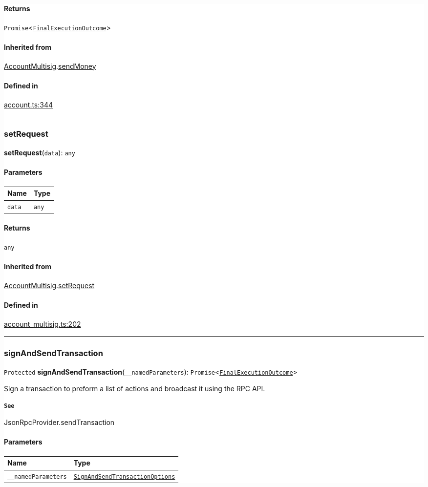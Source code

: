 #### Returns

`Promise`<[`FinalExecutionOutcome`](../interfaces/providers_provider.FinalExecutionOutcome.md)\>

#### Inherited from

[AccountMultisig](account_multisig.AccountMultisig.md).[sendMoney](account_multisig.AccountMultisig.md#sendmoney)

#### Defined in

[account.ts:344](https://github.com/near/near-api-js/blob/ecc6fa8f/packages/near-api-js/src/account.ts#L344)

___

### setRequest

**setRequest**(`data`): `any`

#### Parameters

| Name | Type |
| :------ | :------ |
| `data` | `any` |

#### Returns

`any`

#### Inherited from

[AccountMultisig](account_multisig.AccountMultisig.md).[setRequest](account_multisig.AccountMultisig.md#setrequest)

#### Defined in

[account_multisig.ts:202](https://github.com/near/near-api-js/blob/ecc6fa8f/packages/near-api-js/src/account_multisig.ts#L202)

___

### signAndSendTransaction

`Protected` **signAndSendTransaction**(`__namedParameters`): `Promise`<[`FinalExecutionOutcome`](../interfaces/providers_provider.FinalExecutionOutcome.md)\>

Sign a transaction to preform a list of actions and broadcast it using the RPC API.

**`See`**

JsonRpcProvider.sendTransaction

#### Parameters

| Name | Type |
| :------ | :------ |
| `__namedParameters` | [`SignAndSendTransactionOptions`](../interfaces/account.SignAndSendTransactionOptions.md) |
